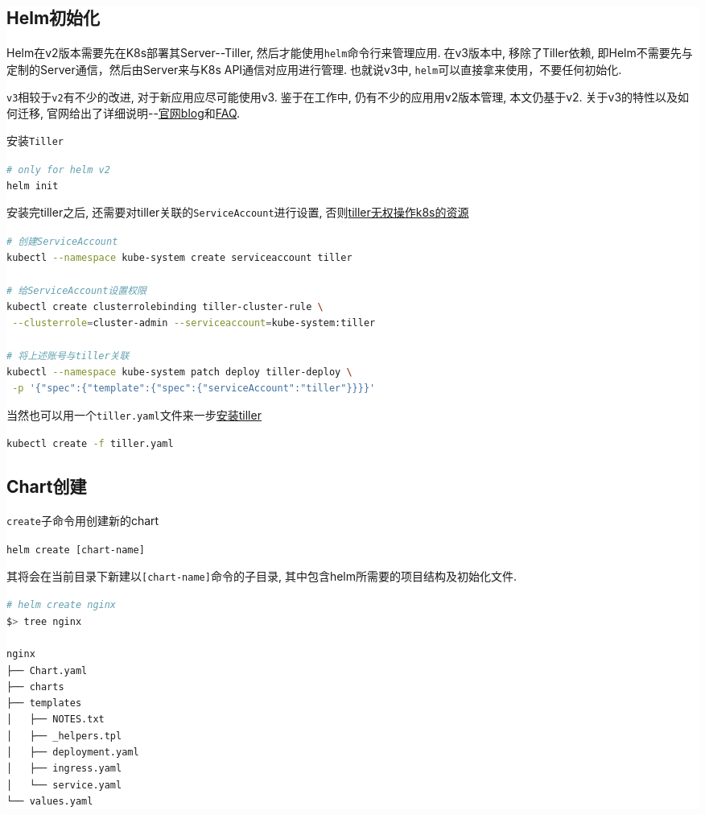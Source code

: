 ## Helm初始化
Helm在v2版本需要先在K8s部署其Server--Tiller, 然后才能使用`helm`命令行来管理应用. 在v3版本中, 移除了Tiller依赖, 即Helm不需要先与定制的Server通信，然后由Server来与K8s API通信对应用进行管理. 也就说v3中, `helm`可以直接拿来使用，不要任何初始化.

`v3`相较于`v2`有不少的改进, 对于新应用应尽可能使用v3. 鉴于在工作中, 仍有不少的应用用v2版本管理, 本文仍基于v2.  关于v3的特性以及如何迁移, 官网给出了详细说明--[官网blog](https://helm.sh/blog/helm-3-released/)和[FAQ](https://helm.sh/docs/faq/).

安装`Tiller`

```bash
# only for helm v2
helm init
```

安装完tiller之后, 还需要对tiller关联的`ServiceAccount`进行设置, 否则[tiller无权操作k8s的资源](https://github.com/helm/helm/issues/3130)

```bash
# 创建ServiceAccount
kubectl --namespace kube-system create serviceaccount tiller

# 给ServiceAccount设置权限
kubectl create clusterrolebinding tiller-cluster-rule \
 --clusterrole=cluster-admin --serviceaccount=kube-system:tiller

# 将上述账号与tiller关联
kubectl --namespace kube-system patch deploy tiller-deploy \
 -p '{"spec":{"template":{"spec":{"serviceAccount":"tiller"}}}}'

```

当然也可以用一个`tiller.yaml`文件来一步[安装tiller](https://github.com/helm/helm/issues/3130#issuecomment-393744456)

```bash
kubectl create -f tiller.yaml
```

## Chart创建

`create`子命令用创建新的chart

```
helm create [chart-name]
```

其将会在当前目录下新建以`[chart-name]`命令的子目录, 其中包含helm所需要的项目结构及初始化文件.

```bash
# helm create nginx
$> tree nginx

nginx
├── Chart.yaml
├── charts
├── templates
│   ├── NOTES.txt
│   ├── _helpers.tpl
│   ├── deployment.yaml
│   ├── ingress.yaml
│   └── service.yaml
└── values.yaml

```
